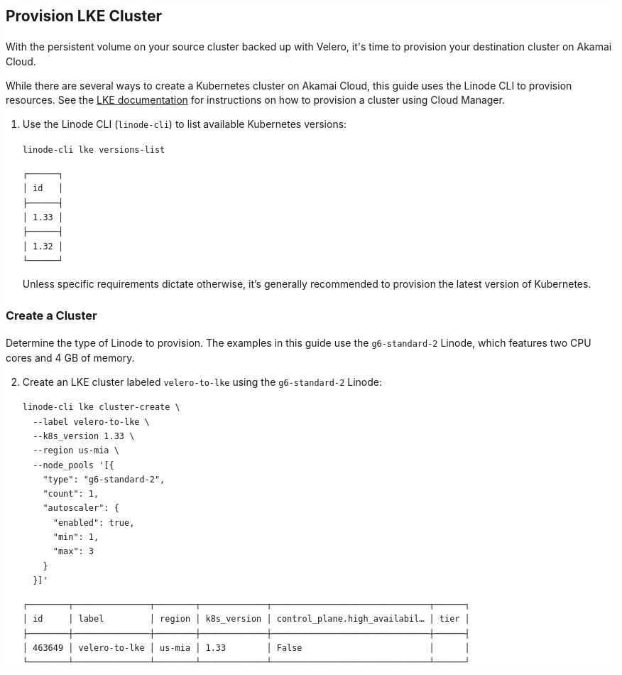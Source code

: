 ## Provision LKE Cluster

With the persistent volume on your source cluster backed up with Velero, it's time to provision your destination cluster on Akamai Cloud.

While there are several ways to create a Kubernetes cluster on Akamai Cloud, this guide uses the Linode CLI to provision resources. See the [LKE documentation](https://techdocs.akamai.com/cloud-computing/docs/create-a-cluster) for instructions on how to provision a cluster using Cloud Manager.

1.  Use the Linode CLI (`linode-cli`) to list available Kubernetes versions:

    ```command
    linode-cli lke versions-list
    ```

    ```output
    ┌──────┐
    │ id   │
    ├──────┤
    │ 1.33 │
    ├──────┤
    │ 1.32 │
    └──────┘
    ```

    Unless specific requirements dictate otherwise, it’s generally recommended to provision the latest version of Kubernetes.

### Create a Cluster

Determine the type of Linode to provision. The examples in this guide use the `g6-standard-2` Linode, which features two CPU cores and 4 GB of memory.

2.  Create an LKE cluster labeled `velero-to-lke` using the `g6-standard-2` Linode:

    ```command
    linode-cli lke cluster-create \
      --label velero-to-lke \
      --k8s_version 1.33 \
      --region us-mia \
      --node_pools '[{
        "type": "g6-standard-2",
        "count": 1,
        "autoscaler": {
          "enabled": true,
          "min": 1,
          "max": 3
        }
      }]'
    ```

    ```output
    ┌────────┬───────────────┬────────┬─────────────┬───────────────────────────────┬──────┐
    │ id     │ label         │ region │ k8s_version │ control_plane.high_availabil… │ tier │
    ├────────┼───────────────┼────────┼─────────────┼───────────────────────────────┼──────┤
    │ 463649 │ velero-to-lke │ us-mia │ 1.33        │ False                         │      │
    └────────┴───────────────┴────────┴─────────────┴───────────────────────────────┴──────┘
    ```
